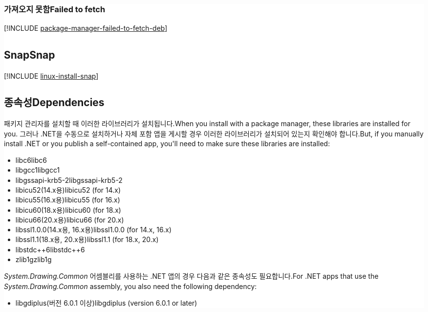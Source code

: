 ### <a name="failed-to-fetch"></a><span data-ttu-id="2e89e-184">가져오지 못함</span><span class="sxs-lookup"><span data-stu-id="2e89e-184">Failed to fetch</span></span>

[!INCLUDE [package-manager-failed-to-fetch-deb](includes/package-manager-failed-to-fetch-deb.md)]

## <a name="snap"></a><span data-ttu-id="2e89e-185">Snap</span><span class="sxs-lookup"><span data-stu-id="2e89e-185">Snap</span></span>

[!INCLUDE [linux-install-snap](includes/linux-install-snap.md)]

## <a name="dependencies"></a><span data-ttu-id="2e89e-186">종속성</span><span class="sxs-lookup"><span data-stu-id="2e89e-186">Dependencies</span></span>

<span data-ttu-id="2e89e-187">패키지 관리자를 설치할 때 이러한 라이브러리가 설치됩니다.</span><span class="sxs-lookup"><span data-stu-id="2e89e-187">When you install with a package manager, these libraries are installed for you.</span></span> <span data-ttu-id="2e89e-188">그러나 .NET을 수동으로 설치하거나 자체 포함 앱을 게시할 경우 이러한 라이브러리가 설치되어 있는지 확인해야 합니다.</span><span class="sxs-lookup"><span data-stu-id="2e89e-188">But, if you manually install .NET or you publish a self-contained app, you'll need to make sure these libraries are installed:</span></span>

- <span data-ttu-id="2e89e-189">libc6</span><span class="sxs-lookup"><span data-stu-id="2e89e-189">libc6</span></span>
- <span data-ttu-id="2e89e-190">libgcc1</span><span class="sxs-lookup"><span data-stu-id="2e89e-190">libgcc1</span></span>
- <span data-ttu-id="2e89e-191">libgssapi-krb5-2</span><span class="sxs-lookup"><span data-stu-id="2e89e-191">libgssapi-krb5-2</span></span>
- <span data-ttu-id="2e89e-192">libicu52(14.x용)</span><span class="sxs-lookup"><span data-stu-id="2e89e-192">libicu52 (for 14.x)</span></span>
- <span data-ttu-id="2e89e-193">libicu55(16.x용)</span><span class="sxs-lookup"><span data-stu-id="2e89e-193">libicu55 (for 16.x)</span></span>
- <span data-ttu-id="2e89e-194">libicu60(18.x용)</span><span class="sxs-lookup"><span data-stu-id="2e89e-194">libicu60 (for 18.x)</span></span>
- <span data-ttu-id="2e89e-195">libicu66(20.x용)</span><span class="sxs-lookup"><span data-stu-id="2e89e-195">libicu66 (for 20.x)</span></span>
- <span data-ttu-id="2e89e-196">libssl1.0.0(14.x용, 16.x용)</span><span class="sxs-lookup"><span data-stu-id="2e89e-196">libssl1.0.0 (for 14.x, 16.x)</span></span>
- <span data-ttu-id="2e89e-197">libssl1.1(18.x용, 20.x용)</span><span class="sxs-lookup"><span data-stu-id="2e89e-197">libssl1.1 (for 18.x, 20.x)</span></span>
- <span data-ttu-id="2e89e-198">libstdc++6</span><span class="sxs-lookup"><span data-stu-id="2e89e-198">libstdc++6</span></span>
- <span data-ttu-id="2e89e-199">zlib1g</span><span class="sxs-lookup"><span data-stu-id="2e89e-199">zlib1g</span></span>

<span data-ttu-id="2e89e-200">*System.Drawing.Common* 어셈블리를 사용하는 .NET 앱의 경우 다음과 같은 종속성도 필요합니다.</span><span class="sxs-lookup"><span data-stu-id="2e89e-200">For .NET apps that use the *System.Drawing.Common* assembly, you also need the following dependency:</span></span>

- <span data-ttu-id="2e89e-201">libgdiplus(버전 6.0.1 이상)</span><span class="sxs-lookup"><span data-stu-id="2e89e-201">libgdiplus (version 6.0.1 or later)</span></span>
